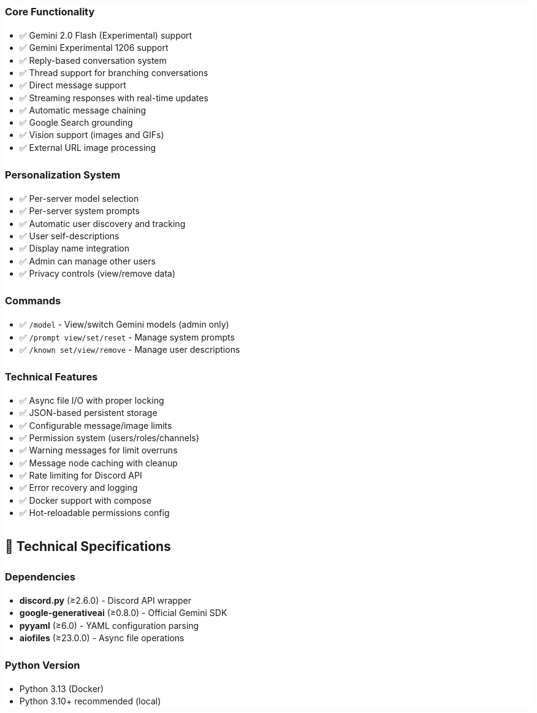### Core Functionality
- ✅ Gemini 2.0 Flash (Experimental) support
- ✅ Gemini Experimental 1206 support
- ✅ Reply-based conversation system
- ✅ Thread support for branching conversations
- ✅ Direct message support
- ✅ Streaming responses with real-time updates
- ✅ Automatic message chaining
- ✅ Google Search grounding
- ✅ Vision support (images and GIFs)
- ✅ External URL image processing

### Personalization System
- ✅ Per-server model selection
- ✅ Per-server system prompts
- ✅ Automatic user discovery and tracking
- ✅ User self-descriptions
- ✅ Display name integration
- ✅ Admin can manage other users
- ✅ Privacy controls (view/remove data)

### Commands
- ✅ `/model` - View/switch Gemini models (admin only)
- ✅ `/prompt view/set/reset` - Manage system prompts
- ✅ `/known set/view/remove` - Manage user descriptions

### Technical Features
- ✅ Async file I/O with proper locking
- ✅ JSON-based persistent storage
- ✅ Configurable message/image limits
- ✅ Permission system (users/roles/channels)
- ✅ Warning messages for limit overruns
- ✅ Message node caching with cleanup
- ✅ Rate limiting for Discord API
- ✅ Error recovery and logging
- ✅ Docker support with compose
- ✅ Hot-reloadable permissions config

## 🔧 Technical Specifications

### Dependencies
- **discord.py** (≥2.6.0) - Discord API wrapper
- **google-generativeai** (≥0.8.0) - Official Gemini SDK
- **pyyaml** (≥6.0) - YAML configuration parsing
- **aiofiles** (≥23.0.0) - Async file operations

### Python Version
- Python 3.13 (Docker)
- Python 3.10+ recommended (local)
